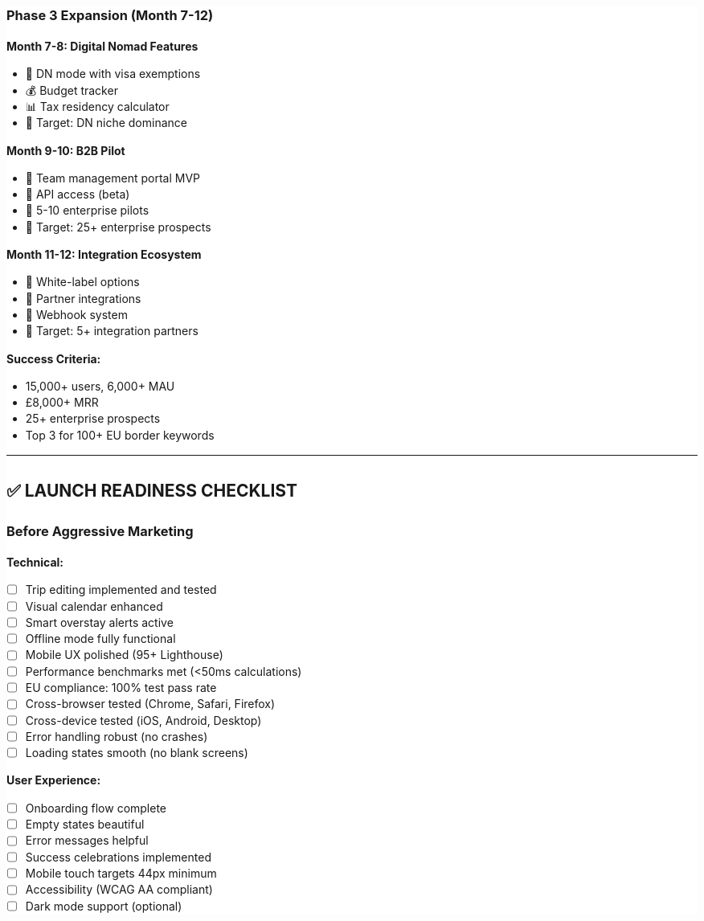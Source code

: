 
### Phase 3 Expansion (Month 7-12)

**Month 7-8: Digital Nomad Features**
- 💼 DN mode with visa exemptions
- 💰 Budget tracker
- 📊 Tax residency calculator
- 🎯 Target: DN niche dominance

**Month 9-10: B2B Pilot**
- 🏢 Team management portal MVP
- 🔌 API access (beta)
- 🤝 5-10 enterprise pilots
- 🎯 Target: 25+ enterprise prospects

**Month 11-12: Integration Ecosystem**
- 🔗 White-label options
- 🤝 Partner integrations
- 📡 Webhook system
- 🎯 Target: 5+ integration partners

**Success Criteria:**
- 15,000+ users, 6,000+ MAU
- £8,000+ MRR
- 25+ enterprise prospects
- Top 3 for 100+ EU border keywords

---

## ✅ LAUNCH READINESS CHECKLIST

### Before Aggressive Marketing

**Technical:**
- [ ] Trip editing implemented and tested
- [ ] Visual calendar enhanced
- [ ] Smart overstay alerts active
- [ ] Offline mode fully functional
- [ ] Mobile UX polished (95+ Lighthouse)
- [ ] Performance benchmarks met (<50ms calculations)
- [ ] EU compliance: 100% test pass rate
- [ ] Cross-browser tested (Chrome, Safari, Firefox)
- [ ] Cross-device tested (iOS, Android, Desktop)
- [ ] Error handling robust (no crashes)
- [ ] Loading states smooth (no blank screens)

**User Experience:**
- [ ] Onboarding flow complete
- [ ] Empty states beautiful
- [ ] Error messages helpful
- [ ] Success celebrations implemented
- [ ] Mobile touch targets 44px minimum
- [ ] Accessibility (WCAG AA compliant)
- [ ] Dark mode support (optional)
